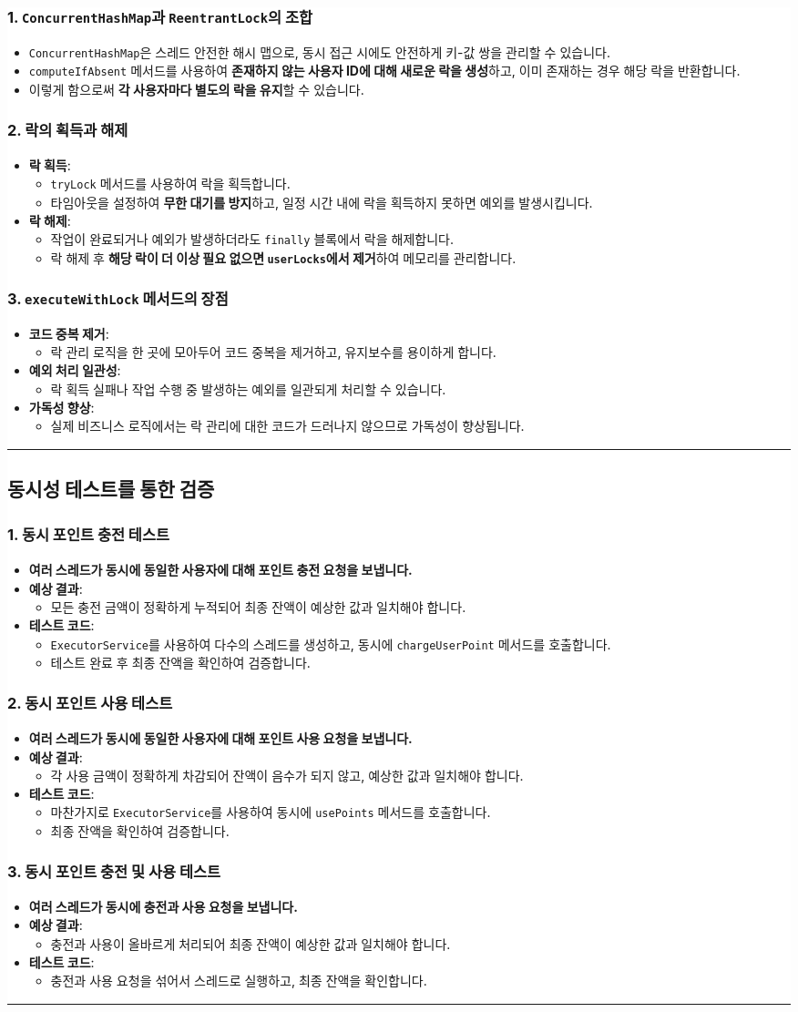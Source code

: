 ### 1. `ConcurrentHashMap`과 `ReentrantLock`의 조합

- `ConcurrentHashMap`은 스레드 안전한 해시 맵으로, 동시 접근 시에도 안전하게 키-값 쌍을 관리할 수 있습니다.
- `computeIfAbsent` 메서드를 사용하여 **존재하지 않는 사용자 ID에 대해 새로운 락을 생성**하고, 이미 존재하는 경우 해당 락을 반환합니다.
- 이렇게 함으로써 **각 사용자마다 별도의 락을 유지**할 수 있습니다.

### 2. 락의 획득과 해제

- **락 획득**:
    - `tryLock` 메서드를 사용하여 락을 획득합니다.
    - 타임아웃을 설정하여 **무한 대기를 방지**하고, 일정 시간 내에 락을 획득하지 못하면 예외를 발생시킵니다.
- **락 해제**:
    - 작업이 완료되거나 예외가 발생하더라도 `finally` 블록에서 락을 해제합니다.
    - 락 해제 후 **해당 락이 더 이상 필요 없으면 `userLocks`에서 제거**하여 메모리를 관리합니다.

### 3. `executeWithLock` 메서드의 장점

- **코드 중복 제거**:
    - 락 관리 로직을 한 곳에 모아두어 코드 중복을 제거하고, 유지보수를 용이하게 합니다.
- **예외 처리 일관성**:
    - 락 획득 실패나 작업 수행 중 발생하는 예외를 일관되게 처리할 수 있습니다.
- **가독성 향상**:
    - 실제 비즈니스 로직에서는 락 관리에 대한 코드가 드러나지 않으므로 가독성이 향상됩니다.

---

## 동시성 테스트를 통한 검증

### 1. 동시 포인트 충전 테스트

- **여러 스레드가 동시에 동일한 사용자에 대해 포인트 충전 요청을 보냅니다.**
- **예상 결과**:
    - 모든 충전 금액이 정확하게 누적되어 최종 잔액이 예상한 값과 일치해야 합니다.
- **테스트 코드**:
    - `ExecutorService`를 사용하여 다수의 스레드를 생성하고, 동시에 `chargeUserPoint` 메서드를 호출합니다.
    - 테스트 완료 후 최종 잔액을 확인하여 검증합니다.

### 2. 동시 포인트 사용 테스트

- **여러 스레드가 동시에 동일한 사용자에 대해 포인트 사용 요청을 보냅니다.**
- **예상 결과**:
    - 각 사용 금액이 정확하게 차감되어 잔액이 음수가 되지 않고, 예상한 값과 일치해야 합니다.
- **테스트 코드**:
    - 마찬가지로 `ExecutorService`를 사용하여 동시에 `usePoints` 메서드를 호출합니다.
    - 최종 잔액을 확인하여 검증합니다.

### 3. 동시 포인트 충전 및 사용 테스트

- **여러 스레드가 동시에 충전과 사용 요청을 보냅니다.**
- **예상 결과**:
    - 충전과 사용이 올바르게 처리되어 최종 잔액이 예상한 값과 일치해야 합니다.
- **테스트 코드**:
    - 충전과 사용 요청을 섞어서 스레드로 실행하고, 최종 잔액을 확인합니다.

---